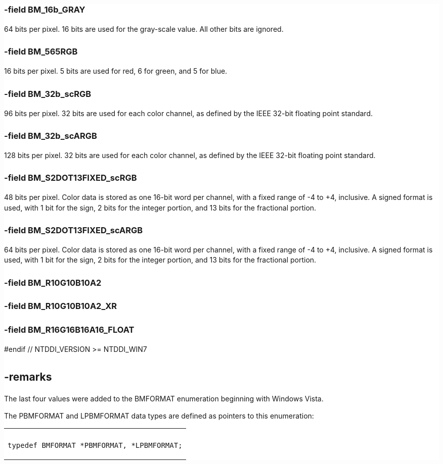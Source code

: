 
### -field BM_16b_GRAY

64 bits per pixel. 16 bits are used for the gray-scale value. All other bits are ignored.


### -field BM_565RGB

16 bits per pixel. 5 bits are used for red, 6 for green, and 5 for blue.


### -field BM_32b_scRGB

96 bits per pixel. 32 bits are used for each color channel, as defined by the IEEE 32-bit floating point standard.


### -field BM_32b_scARGB

128 bits per pixel. 32 bits are used for each color channel, as defined by the IEEE 32-bit floating point standard.


### -field BM_S2DOT13FIXED_scRGB

48 bits per pixel. Color data is stored as one 16-bit word per channel, with a fixed range of -4 to +4, inclusive. A signed format is used, with 1 bit for the sign, 2 bits for the integer portion, and 13 bits for the fractional portion.


### -field BM_S2DOT13FIXED_scARGB

64 bits per pixel. Color data is stored as one 16-bit word per channel, with a fixed range of -4 to +4, inclusive. A signed format is used, with 1 bit for the sign, 2 bits for the integer portion, and 13 bits for the fractional portion.


### -field BM_R10G10B10A2


### -field BM_R10G10B10A2_XR


### -field BM_R16G16B16A16_FLOAT

#endif // NTDDI_VERSION &gt;= NTDDI_WIN7


## -remarks



The last four values were added to the BMFORMAT enumeration beginning with Windows Vista.

The PBMFORMAT and LPBMFORMAT data types are defined as pointers to this enumeration:

<div class="code"><span codelanguage=""><table>
<tr>
<th></th>
</tr>
<tr>
<td>
<pre>typedef BMFORMAT *PBMFORMAT, *LPBMFORMAT;</pre>
</td>
</tr>
</table></span></div>


